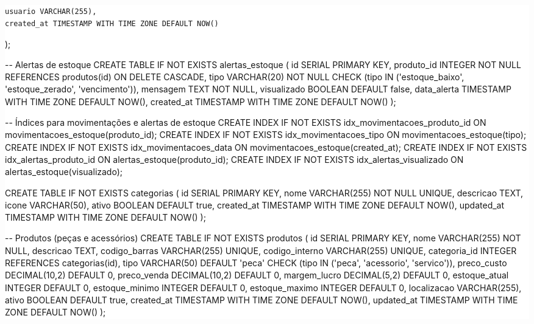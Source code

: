     usuario VARCHAR(255),
    created_at TIMESTAMP WITH TIME ZONE DEFAULT NOW()
);

-- Alertas de estoque
CREATE TABLE IF NOT EXISTS alertas_estoque (
    id SERIAL PRIMARY KEY,
    produto_id INTEGER NOT NULL REFERENCES produtos(id) ON DELETE CASCADE,
    tipo VARCHAR(20) NOT NULL CHECK (tipo IN ('estoque_baixo', 'estoque_zerado', 'vencimento')),
    mensagem TEXT NOT NULL,
    visualizado BOOLEAN DEFAULT false,
    data_alerta TIMESTAMP WITH TIME ZONE DEFAULT NOW(),
    created_at TIMESTAMP WITH TIME ZONE DEFAULT NOW()
);

-- Índices para movimentações e alertas de estoque
CREATE INDEX IF NOT EXISTS idx_movimentacoes_produto_id ON movimentacoes_estoque(produto_id);
CREATE INDEX IF NOT EXISTS idx_movimentacoes_tipo ON movimentacoes_estoque(tipo);
CREATE INDEX IF NOT EXISTS idx_movimentacoes_data ON movimentacoes_estoque(created_at);
CREATE INDEX IF NOT EXISTS idx_alertas_produto_id ON alertas_estoque(produto_id);
CREATE INDEX IF NOT EXISTS idx_alertas_visualizado ON alertas_estoque(visualizado);

CREATE TABLE IF NOT EXISTS categorias (
    id SERIAL PRIMARY KEY,
    nome VARCHAR(255) NOT NULL UNIQUE,
    descricao TEXT,
    icone VARCHAR(50),
    ativo BOOLEAN DEFAULT true,
    created_at TIMESTAMP WITH TIME ZONE DEFAULT NOW(),
    updated_at TIMESTAMP WITH TIME ZONE DEFAULT NOW()
);

-- Produtos (peças e acessórios)
CREATE TABLE IF NOT EXISTS produtos (
    id SERIAL PRIMARY KEY,
    nome VARCHAR(255) NOT NULL,
    descricao TEXT,
    codigo_barras VARCHAR(255) UNIQUE,
    codigo_interno VARCHAR(255) UNIQUE,
    categoria_id INTEGER REFERENCES categorias(id),
    tipo VARCHAR(50) DEFAULT 'peca' CHECK (tipo IN ('peca', 'acessorio', 'servico')),
    preco_custo DECIMAL(10,2) DEFAULT 0,
    preco_venda DECIMAL(10,2) DEFAULT 0,
    margem_lucro DECIMAL(5,2) DEFAULT 0,
    estoque_atual INTEGER DEFAULT 0,
    estoque_minimo INTEGER DEFAULT 0,
    estoque_maximo INTEGER DEFAULT 0,
    localizacao VARCHAR(255),
    ativo BOOLEAN DEFAULT true,
    created_at TIMESTAMP WITH TIME ZONE DEFAULT NOW(),
    updated_at TIMESTAMP WITH TIME ZONE DEFAULT NOW()
);
